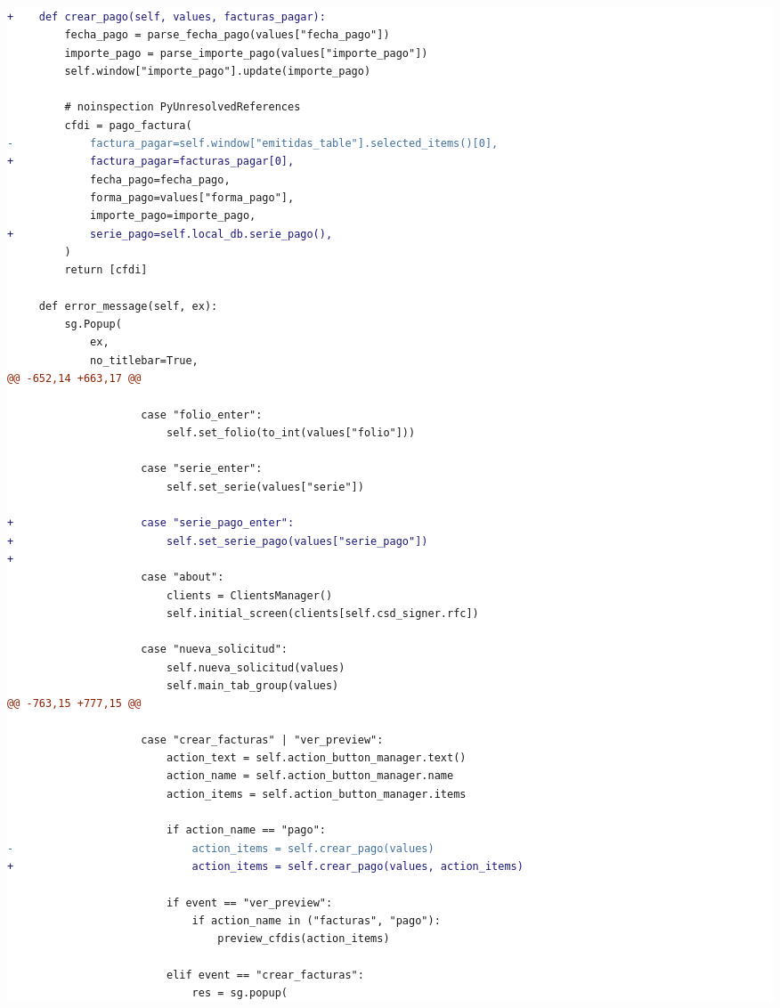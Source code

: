 ```diff
+    def crear_pago(self, values, facturas_pagar):
         fecha_pago = parse_fecha_pago(values["fecha_pago"])
         importe_pago = parse_importe_pago(values["importe_pago"])
         self.window["importe_pago"].update(importe_pago)
 
         # noinspection PyUnresolvedReferences
         cfdi = pago_factura(
-            factura_pagar=self.window["emitidas_table"].selected_items()[0],
+            factura_pagar=facturas_pagar[0],
             fecha_pago=fecha_pago,
             forma_pago=values["forma_pago"],
             importe_pago=importe_pago,
+            serie_pago=self.local_db.serie_pago(),
         )
         return [cfdi]
 
     def error_message(self, ex):
         sg.Popup(
             ex,
             no_titlebar=True,
@@ -652,14 +663,17 @@
 
                     case "folio_enter":
                         self.set_folio(to_int(values["folio"]))
 
                     case "serie_enter":
                         self.set_serie(values["serie"])
 
+                    case "serie_pago_enter":
+                        self.set_serie_pago(values["serie_pago"])
+
                     case "about":
                         clients = ClientsManager()
                         self.initial_screen(clients[self.csd_signer.rfc])
 
                     case "nueva_solicitud":
                         self.nueva_solicitud(values)
                         self.main_tab_group(values)
@@ -763,15 +777,15 @@
 
                     case "crear_facturas" | "ver_preview":
                         action_text = self.action_button_manager.text()
                         action_name = self.action_button_manager.name
                         action_items = self.action_button_manager.items
 
                         if action_name == "pago":
-                            action_items = self.crear_pago(values)
+                            action_items = self.crear_pago(values, action_items)
 
                         if event == "ver_preview":
                             if action_name in ("facturas", "pago"):
                                 preview_cfdis(action_items)
 
                         elif event == "crear_facturas":
                             res = sg.popup(
```
